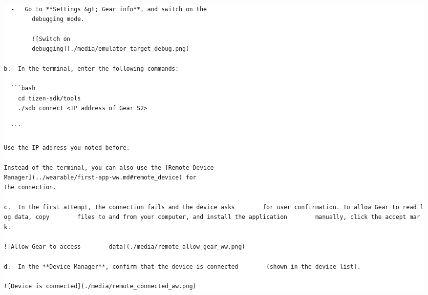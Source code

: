 
      -   Go to **Settings &gt; Gear info**, and switch on the
            debugging mode.

            ![Switch on
            debugging](./media/emulator_target_debug.png)

    b.  In the terminal, enter the following commands:

      ```bash
        cd tizen-sdk/tools
        ./sdb connect <IP address of Gear S2>

      ```

    Use the IP address you noted before.

    Instead of the terminal, you can also use the [Remote Device
    Manager](../wearable/first-app-ww.md#remote_device) for
    the connection.

    c.  In the first attempt, the connection fails and the device asks        for user confirmation. To allow Gear to read log data, copy        files to and from your computer, and install the application        manually, click the accept mark.

    ![Allow Gear to access        data](./media/remote_allow_gear_ww.png)

    d.  In the **Device Manager**, confirm that the device is connected        (shown in the device list).

    ![Device is connected](./media/remote_connected_ww.png)
